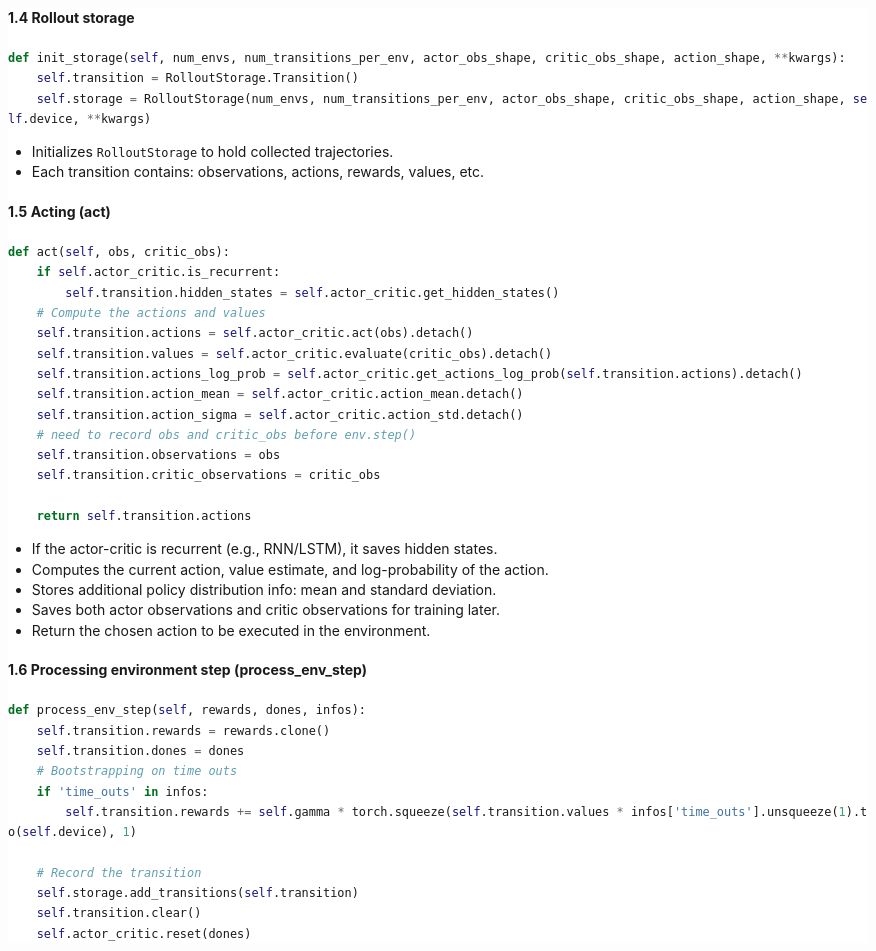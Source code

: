 #### 1.4 Rollout storage

``` python
def init_storage(self, num_envs, num_transitions_per_env, actor_obs_shape, critic_obs_shape, action_shape, **kwargs):
    self.transition = RolloutStorage.Transition()
    self.storage = RolloutStorage(num_envs, num_transitions_per_env, actor_obs_shape, critic_obs_shape, action_shape, self.device, **kwargs)
```

- Initializes `RolloutStorage` to hold collected trajectories.
- Each transition contains: observations, actions, rewards, values, etc.

#### 1.5 Acting (act)

``` python
def act(self, obs, critic_obs):
    if self.actor_critic.is_recurrent:
        self.transition.hidden_states = self.actor_critic.get_hidden_states()
    # Compute the actions and values
    self.transition.actions = self.actor_critic.act(obs).detach()
    self.transition.values = self.actor_critic.evaluate(critic_obs).detach()
    self.transition.actions_log_prob = self.actor_critic.get_actions_log_prob(self.transition.actions).detach()
    self.transition.action_mean = self.actor_critic.action_mean.detach()
    self.transition.action_sigma = self.actor_critic.action_std.detach()
    # need to record obs and critic_obs before env.step()
    self.transition.observations = obs
    self.transition.critic_observations = critic_obs

    return self.transition.actions
```

- If the actor-critic is recurrent (e.g., RNN/LSTM), it saves hidden states.
- Computes the current action, value estimate, and log-probability of the action.
- Stores additional policy distribution info: mean and standard deviation.
- Saves both actor observations and critic observations for training later.
- Return the chosen action to be executed in the environment.

#### 1.6 Processing environment step (process_env_step)

``` python
def process_env_step(self, rewards, dones, infos):
    self.transition.rewards = rewards.clone()
    self.transition.dones = dones
    # Bootstrapping on time outs
    if 'time_outs' in infos:
        self.transition.rewards += self.gamma * torch.squeeze(self.transition.values * infos['time_outs'].unsqueeze(1).to(self.device), 1)

    # Record the transition
    self.storage.add_transitions(self.transition)
    self.transition.clear()
    self.actor_critic.reset(dones)
```
